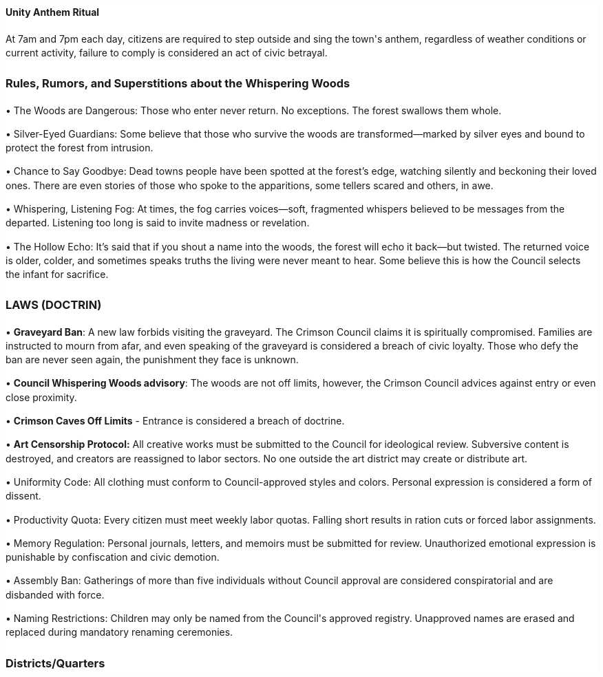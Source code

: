 #### Unity Anthem Ritual

At 7am and 7pm each day, citizens are required to step outside and sing the town's anthem, regardless of weather conditions or current activity, failure to comply is considered an act of civic betrayal.

### Rules, Rumors, and Superstitions about the Whispering Woods

• The Woods are Dangerous: Those who enter never return. No exceptions. The forest swallows them whole.

• Silver-Eyed Guardians: Some believe that those who survive the woods are transformed—marked by silver eyes and bound to protect the forest from intrusion.

• Chance to Say Goodbye: Dead towns people have been spotted at the forest’s edge, watching silently and beckoning their loved ones. There are even stories of those who spoke to the apparitions, some tellers scared and others, in awe. 

• Whispering, Listening Fog: At times, the fog carries voices—soft, fragmented whispers believed to be messages from the departed. Listening too long is said to invite madness or revelation.

• The Hollow Echo: It’s said that if you shout a name into the woods, the forest will echo it back—but twisted. The returned voice is older, colder, and sometimes speaks truths the living were never meant to hear. Some believe this is how the Council selects the infant for sacrifice.
### LAWS (DOCTRIN)

• **Graveyard Ban**: A new law forbids visiting the graveyard. The Crimson Council claims it is spiritually compromised. Families are instructed to mourn from afar, and even speaking of the graveyard is considered a breach of civic loyalty. Those who defy the ban are never seen again, the punishment they face is unknown.

• **Council Whispering Woods advisory**: The woods are not off limits, however, the Crimson Council advices against entry or even close proximity.

• **Crimson Caves Off Limits** - Entrance is considered a breach of doctrine.

• **Art Censorship Protocol:** All creative works must be submitted to the Council for ideological review. Subversive content is destroyed, and creators are reassigned to labor sectors. No one outside the art district may create or distribute art.

• Uniformity Code: All clothing must conform to Council-approved styles and colors. Personal expression is considered a form of dissent.

• Productivity Quota: Every citizen must meet weekly labor quotas. Falling short results in ration cuts or forced labor assignments.

• Memory Regulation: Personal journals, letters, and memoirs must be submitted for review. Unauthorized emotional expression is punishable by confiscation and civic demotion.

• Assembly Ban: Gatherings of more than five individuals without Council approval are considered conspiratorial and are disbanded with force.

• Naming Restrictions: Children may only be named from the Council's approved registry. Unapproved names are erased and replaced during mandatory renaming ceremonies.

### Districts/Quarters
